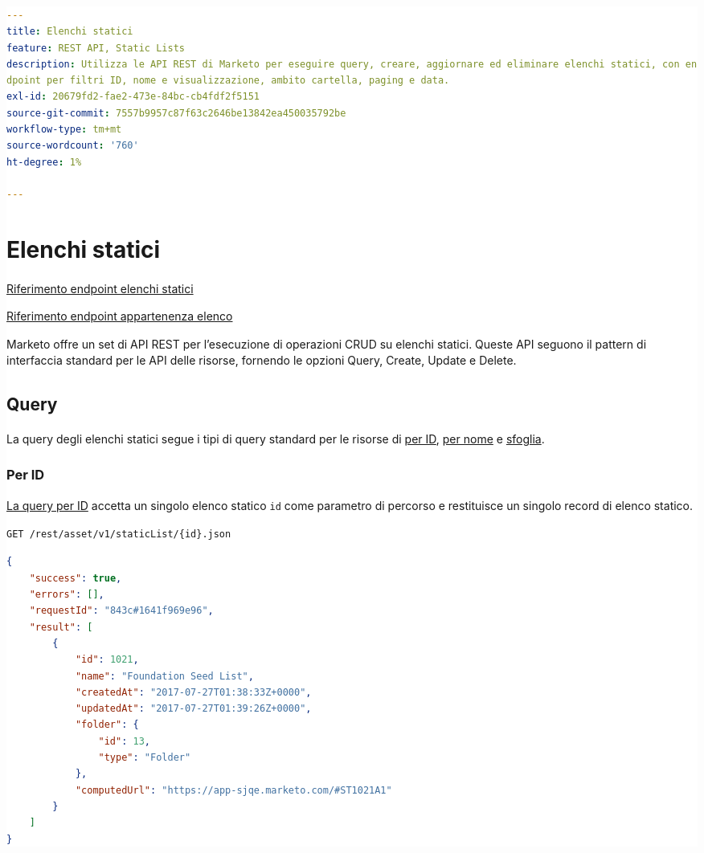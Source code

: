 ```yaml
---
title: Elenchi statici
feature: REST API, Static Lists
description: Utilizza le API REST di Marketo per eseguire query, creare, aggiornare ed eliminare elenchi statici, con endpoint per filtri ID, nome e visualizzazione, ambito cartella, paging e data.
exl-id: 20679fd2-fae2-473e-84bc-cb4fdf2f5151
source-git-commit: 7557b9957c87f63c2646be13842ea450035792be
workflow-type: tm+mt
source-wordcount: '760'
ht-degree: 1%

---
```


# Elenchi statici

[Riferimento endpoint elenchi statici](https://developer.adobe.com/marketo-apis/api/asset/#tag/Static-Lists)

[Riferimento endpoint appartenenza elenco](https://developer.adobe.com/marketo-apis/api/mapi/#tag/Static-Lists)

Marketo offre un set di API REST per l’esecuzione di operazioni CRUD su elenchi statici. Queste API seguono il pattern di interfaccia standard per le API delle risorse, fornendo le opzioni Query, Create, Update e Delete.

## Query

La query degli elenchi statici segue i tipi di query standard per le risorse di [per ID](https://developer.adobe.com/marketo-apis/api/asset/#tag/Static-Lists/operation/getStaticListByIdUsingGET), [per nome](https://developer.adobe.com/marketo-apis/api/asset/#tag/Static-Lists/operation/getStaticListByNameUsingGET) e [sfoglia](https://developer.adobe.com/marketo-apis/api/asset/#tag/Static-Lists/operation/getStaticListsUsingGET).

### Per ID

[La query per ID](https://developer.adobe.com/marketo-apis/api/asset/#tag/Static-Lists/operation/getStaticListByIdUsingGET) accetta un singolo elenco statico `id` come parametro di percorso e restituisce un singolo record di elenco statico.

```
GET /rest/asset/v1/staticList/{id}.json
```

```json
{
    "success": true,
    "errors": [],
    "requestId": "843c#1641f969e96",
    "result": [
        {
            "id": 1021,
            "name": "Foundation Seed List",
            "createdAt": "2017-07-27T01:38:33Z+0000",
            "updatedAt": "2017-07-27T01:39:26Z+0000",
            "folder": {
                "id": 13,
                "type": "Folder"
            },
            "computedUrl": "https://app-sjqe.marketo.com/#ST1021A1"
        }
    ]
}
```
